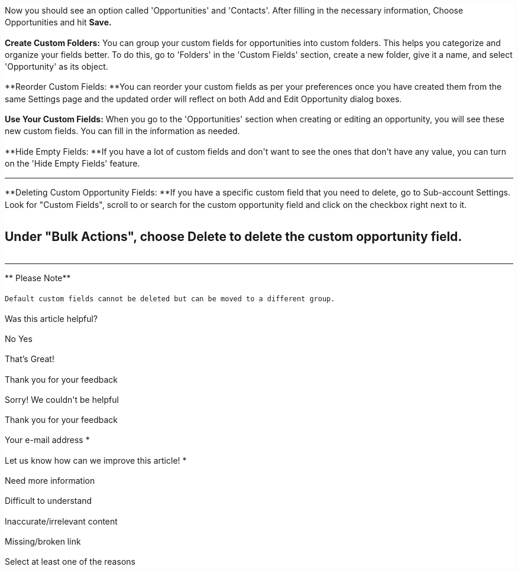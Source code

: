 Now you should see an option called 'Opportunities' and 'Contacts'. After filling in the necessary information, Choose Opportunities and hit **Save.**  

**Create Custom Folders:** You can group your custom fields for opportunities into custom folders. This helps you categorize and organize your fields better. To do this, go to 'Folders' in the 'Custom Fields' section, create a new folder, give it a name, and select 'Opportunity' as its object.

**Reorder Custom Fields:  **You can reorder your custom fields as per your preferences once you have created them from the same Settings page and the updated order will reflect on both Add and Edit Opportunity dialog boxes.

**Use Your Custom Fields:** When you go to the 'Opportunities' section when creating or editing an opportunity, you will see these new custom fields. You can fill in the information as needed.

**Hide Empty Fields:  **If you have a lot of custom fields and don't want to see the ones that don't have any value, you can turn on the 'Hide Empty Fields' feature.

* * *

**Deleting Custom Opportunity Fields:  **If you have a specific custom field that you need to delete, go to Sub-account Settings. Look for "Custom Fields", scroll to or search for the custom opportunity field and click on the checkbox right next to it.

## 

## Under "Bulk Actions", choose Delete to delete the custom opportunity field.

## 

**      **

**      Please Note**

    Default custom fields cannot be deleted but can be moved to a different group. 

Was this article helpful?

No  Yes 

That’s Great!

Thank you for your feedback

Sorry! We couldn't be helpful

Thank you for your feedback

Your e-mail address *

Let us know how can we improve this article! *

Need more information 

Difficult to understand 

Inaccurate/irrelevant content 

Missing/broken link 

Select at least one of the reasons 
